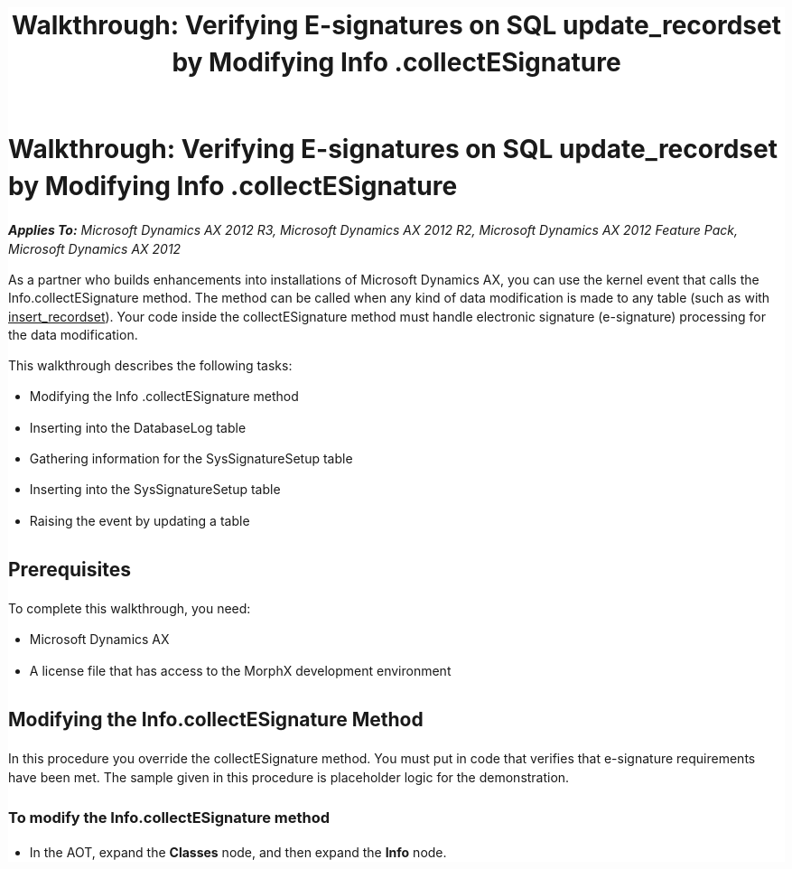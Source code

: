 ﻿---
title: 'Walkthrough: Verifying E-signatures on SQL update_recordset by Modifying Info .collectESignature'
TOCTitle: 'Walkthrough: Verifying E-signatures on SQL update_recordset by Modifying Info .collectESignature'
ms:assetid: 4fc538e2-8e64-4650-a105-c14fc62c42a2
ms:mtpsurl: https://msdn.microsoft.com/en-us/library/Cc589558(v=AX.60)
ms:contentKeyID: 35243511
ms.date: 05/18/2015
mtps_version: v=AX.60
---

# Walkthrough: Verifying E-signatures on SQL update\_recordset by Modifying Info .collectESignature 


_**Applies To:** Microsoft Dynamics AX 2012 R3, Microsoft Dynamics AX 2012 R2, Microsoft Dynamics AX 2012 Feature Pack, Microsoft Dynamics AX 2012_

As a partner who builds enhancements into installations of Microsoft Dynamics AX, you can use the kernel event that calls the Info.collectESignature method. The method can be called when any kind of data modification is made to any table (such as with [insert\_recordset](insert-recordset.md)). Your code inside the collectESignature method must handle electronic signature (e-signature) processing for the data modification.

This walkthrough describes the following tasks:

  - Modifying the Info .collectESignature method

  - Inserting into the DatabaseLog table

  - Gathering information for the SysSignatureSetup table

  - Inserting into the SysSignatureSetup table

  - Raising the event by updating a table

## Prerequisites

To complete this walkthrough, you need:

  - Microsoft Dynamics AX

  - A license file that has access to the MorphX development environment

## Modifying the Info.collectESignature Method

In this procedure you override the collectESignature method. You must put in code that verifies that e-signature requirements have been met. The sample given in this procedure is placeholder logic for the demonstration.

### To modify the Info.collectESignature method

  - In the AOT, expand the **Classes** node, and then expand the **Info** node.
